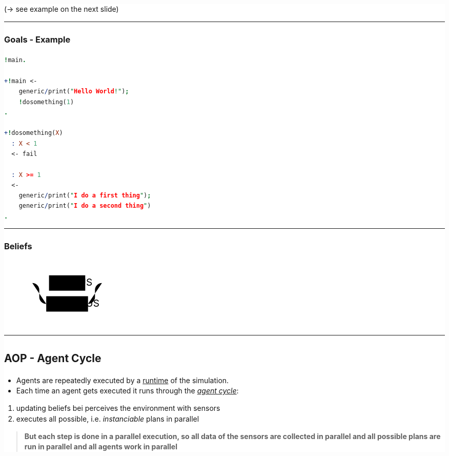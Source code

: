  (-> see example on the next slide)

---

### Goals - Example


```prolog
!main.

+!main <-
    generic/print("Hello World!");
    !dosomething(1)
.

+!dosomething(X)
  : X < 1
  <- fail
 
  : X >= 1
  <- 
    generic/print("I do a first thing");
    generic/print("I do a second thing")
.
```


---
### Beliefs

<svg height=125px class="railroad-diagram" viewBox="0 0 180 92" id="svg_858bcfe2e941e450adf21315fc0aa172"><path d="M20 21v20m10-20v20M20 31h20.5m-.5 0h20" transform="translate(.5 .5)"/><g class="non-terminal" transform="translate(.5 .5)"><path d="M60 31h4m52 0h4M64 20h52v22H64z"/><a xmlns:xlink="http://www.w3.org/1999/xlink" xlink:href="#883acd43c77567e1c3baced84ccf6ed7"><text x="90" y="35">PLUS</text></a></g><path d="M120 31h20M40 31a10 10 0 0 1 10 10v10a10 10 0 0 0 10 10" transform="translate(.5 .5)"/><g class="non-terminal" transform="translate(.5 .5)"><path d="M60 50h60v22H60z"/><a xmlns:xlink="http://www.w3.org/1999/xlink" xlink:href="#ffc0d9b54a1fe677c4c9e6b050e67c81"><text x="90" y="65">MINUS</text></a></g><path d="M120 61a10 10 0 0 0 10-10V41a10 10 0 0 1 10-10m0 0h20m-10-10v20m10-20v20" transform="translate(.5 .5)"/></svg>


---
## AOP - Agent Cycle

* Agents are repeatedly executed by a [runtime](https://lightjason.github.io/knowledgebase/logicalprogramming/#runtime) of the simulation.
* Each time an agent gets executed it runs through the [_agent cycle_](https://lightjason.github.io/knowledgebase/differencetojason/#lightjason-agent-cycle):

1. updating beliefs bei perceives the environment with sensors
2. executes all possible, i.e. _instanciable_ plans in parallel

> __But each step is done in a parallel execution, so all data of the sensors are collected in parallel and all possible plans are run in parallel and all agents work in parallel__
